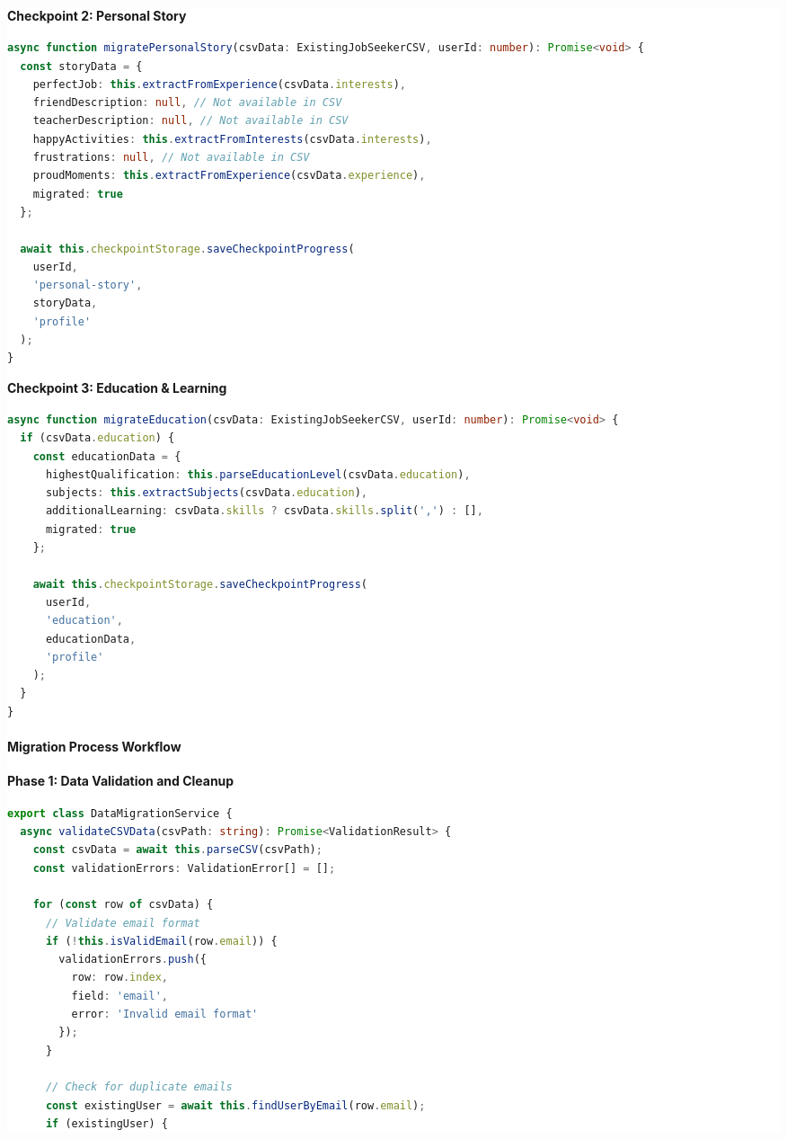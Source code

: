 **Checkpoint 2: Personal Story**
```typescript
async function migratePersonalStory(csvData: ExistingJobSeekerCSV, userId: number): Promise<void> {
  const storyData = {
    perfectJob: this.extractFromExperience(csvData.interests),
    friendDescription: null, // Not available in CSV
    teacherDescription: null, // Not available in CSV
    happyActivities: this.extractFromInterests(csvData.interests),
    frustrations: null, // Not available in CSV
    proudMoments: this.extractFromExperience(csvData.experience),
    migrated: true
  };

  await this.checkpointStorage.saveCheckpointProgress(
    userId,
    'personal-story',
    storyData,
    'profile'
  );
}
```

**Checkpoint 3: Education & Learning**
```typescript
async function migrateEducation(csvData: ExistingJobSeekerCSV, userId: number): Promise<void> {
  if (csvData.education) {
    const educationData = {
      highestQualification: this.parseEducationLevel(csvData.education),
      subjects: this.extractSubjects(csvData.education),
      additionalLearning: csvData.skills ? csvData.skills.split(',') : [],
      migrated: true
    };

    await this.checkpointStorage.saveCheckpointProgress(
      userId,
      'education',
      educationData,
      'profile'
    );
  }
}
```

#### Migration Process Workflow

**Phase 1: Data Validation and Cleanup**
```typescript
export class DataMigrationService {
  async validateCSVData(csvPath: string): Promise<ValidationResult> {
    const csvData = await this.parseCSV(csvPath);
    const validationErrors: ValidationError[] = [];
    
    for (const row of csvData) {
      // Validate email format
      if (!this.isValidEmail(row.email)) {
        validationErrors.push({
          row: row.index,
          field: 'email',
          error: 'Invalid email format'
        });
      }
      
      // Check for duplicate emails
      const existingUser = await this.findUserByEmail(row.email);
      if (existingUser) {
```